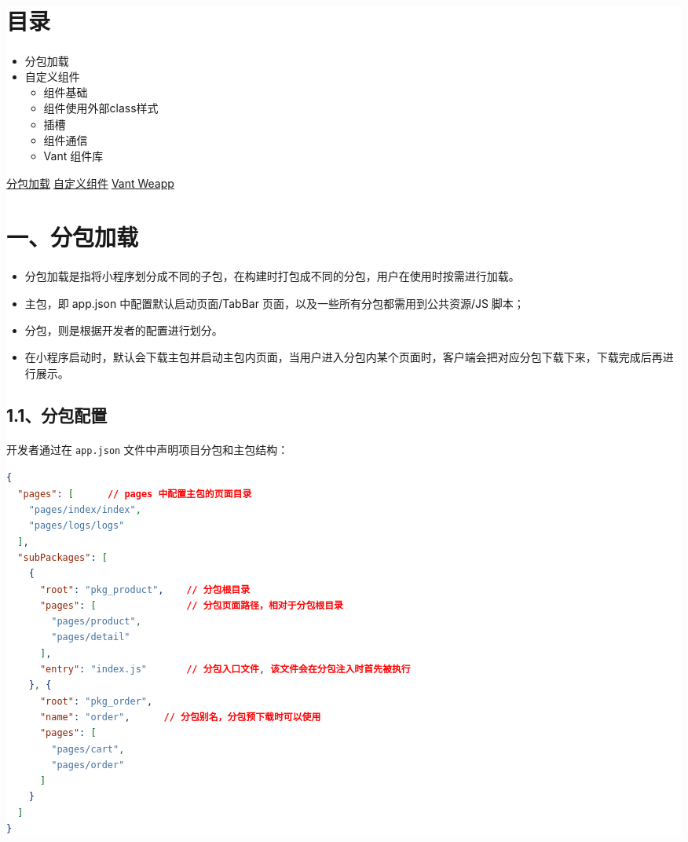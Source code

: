 # 目录
* 分包加载
* 自定义组件
  * 组件基础
  * 组件使用外部class样式
  * 插槽
  * 组件通信
  * Vant 组件库

[分包加载](https://developers.weixin.qq.com/miniprogram/dev/framework/subpackages.html)
[自定义组件](https://developers.weixin.qq.com/miniprogram/dev/framework/custom-component/)
[Vant Weapp](https://vant-ui.github.io/vant-weapp/#/home)

# 一、分包加载

* 分包加载是指将小程序划分成不同的子包，在构建时打包成不同的分包，用户在使用时按需进行加载。

* 主包，即 app.json 中配置默认启动页面/TabBar 页面，以及一些所有分包都需用到公共资源/JS 脚本；

* 分包，则是根据开发者的配置进行划分。

* 在小程序启动时，默认会下载主包并启动主包内页面，当用户进入分包内某个页面时，客户端会把对应分包下载下来，下载完成后再进行展示。

## 1.1、分包配置

开发者通过在 `app.json` 文件中声明项目分包和主包结构：

```json
{
  "pages": [      // pages 中配置主包的页面目录
    "pages/index/index",
    "pages/logs/logs"
  ],
  "subPackages": [
    {
      "root": "pkg_product",    // 分包根目录
      "pages": [                // 分包页面路径，相对于分包根目录
        "pages/product",
        "pages/detail"
      ],
      "entry": "index.js"       // 分包入口文件, 该文件会在分包注入时首先被执行
    }, {
      "root": "pkg_order",
      "name": "order",      // 分包别名，分包预下载时可以使用
      "pages": [
        "pages/cart",
        "pages/order"
      ]
    }
  ]
}
```
